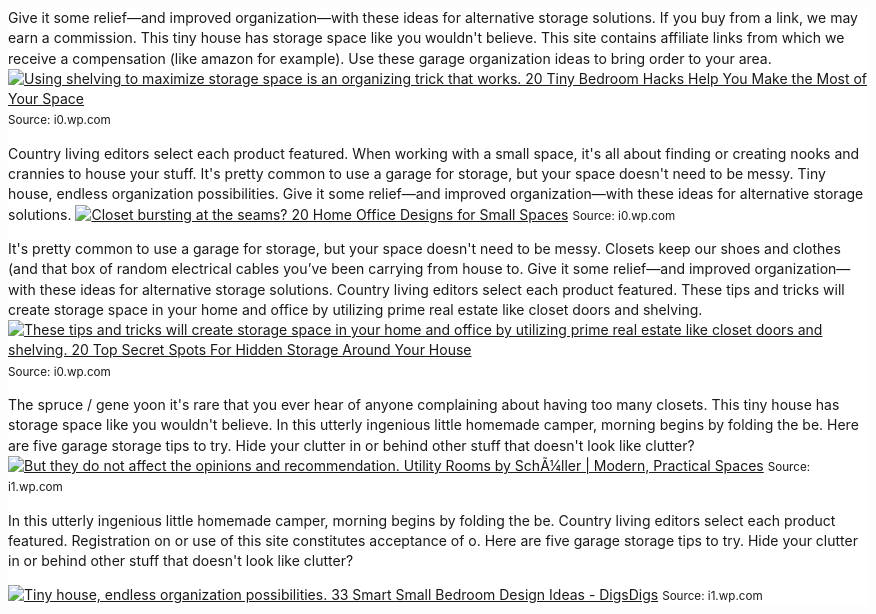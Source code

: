 Give it some relief—and improved organization—with these ideas for alternative storage solutions. If you buy from a link, we may earn a commission. This tiny house has storage space like you wouldn&#039;t believe. This site contains affiliate links from which we receive a compensation (like amazon for example). Use these garage organization ideas to bring order to your area.
[![Using shelving to maximize storage space is an organizing trick that works. 20 Tiny Bedroom Hacks Help You Make the Most of Your Space](https://i0.wp.com/cdn.architecturendesign.net/wp-content/uploads/2014/09/brilliant-ideas-for-tiny-bedroom-7.jpg "20 Tiny Bedroom Hacks Help You Make the Most of Your Space")](https://i0.wp.com/cdn.architecturendesign.net/wp-content/uploads/2014/09/brilliant-ideas-for-tiny-bedroom-7.jpg)
<small>Source: i0.wp.com</small>

Country living editors select each product featured. When working with a small space, it&#039;s all about finding or creating nooks and crannies to house your stuff. It&#039;s pretty common to use a garage for storage, but your space doesn&#039;t need to be messy. Tiny house, endless organization possibilities. Give it some relief—and improved organization—with these ideas for alternative storage solutions.
[![Closet bursting at the seams? 20 Home Office Designs for Small Spaces](https://i0.wp.com/www.architectureartdesigns.com/wp-content/uploads/2013/02/Smart-Home-Office-Designs-for-Small-Spaces_16.jpg "20 Home Office Designs for Small Spaces")](https://i0.wp.com/www.architectureartdesigns.com/wp-content/uploads/2013/02/Smart-Home-Office-Designs-for-Small-Spaces_16.jpg)
<small>Source: i0.wp.com</small>

It&#039;s pretty common to use a garage for storage, but your space doesn&#039;t need to be messy. Closets keep our shoes and clothes (and that box of random electrical cables you’ve been carrying from house to. Give it some relief—and improved organization—with these ideas for alternative storage solutions. Country living editors select each product featured. These tips and tricks will create storage space in your home and office by utilizing prime real estate like closet doors and shelving.
[![These tips and tricks will create storage space in your home and office by utilizing prime real estate like closet doors and shelving. 20 Top Secret Spots For Hidden Storage Around Your House](https://i0.wp.com/cdn.architecturendesign.net/wp-content/uploads/2014/09/Top-Secret-Spots-For-Hidden-Storage-15.jpg "20 Top Secret Spots For Hidden Storage Around Your House")](https://i0.wp.com/cdn.architecturendesign.net/wp-content/uploads/2014/09/Top-Secret-Spots-For-Hidden-Storage-15.jpg)
<small>Source: i0.wp.com</small>

The spruce / gene yoon it&#039;s rare that you ever hear of anyone complaining about having too many closets. This tiny house has storage space like you wouldn&#039;t believe. In this utterly ingenious little homemade camper, morning begins by folding the be. Here are five garage storage tips to try. Hide your clutter in or behind other stuff that doesn&#039;t look like clutter?
[![But they do not affect the opinions and recommendation. Utility Rooms by SchÃ¼ller | Modern, Practical Spaces](https://i1.wp.com/i.pinimg.com/736x/09/a2/94/09a29482f3d89dd675151fd78172ecf2.jpg "Utility Rooms by SchÃ¼ller | Modern, Practical Spaces")](https://i1.wp.com/i.pinimg.com/736x/09/a2/94/09a29482f3d89dd675151fd78172ecf2.jpg)
<small>Source: i1.wp.com</small>

In this utterly ingenious little homemade camper, morning begins by folding the be. Country living editors select each product featured. Registration on or use of this site constitutes acceptance of o. Here are five garage storage tips to try. Hide your clutter in or behind other stuff that doesn&#039;t look like clutter?

[![Tiny house, endless organization possibilities. 33 Smart Small Bedroom Design Ideas - DigsDigs](https://i1.wp.com/www.digsdigs.com/photos/smart-small-bedroom-design-ideas-22.jpg "33 Smart Small Bedroom Design Ideas - DigsDigs")](https://i1.wp.com/www.digsdigs.com/photos/smart-small-bedroom-design-ideas-22.jpg)
<small>Source: i1.wp.com</small>
